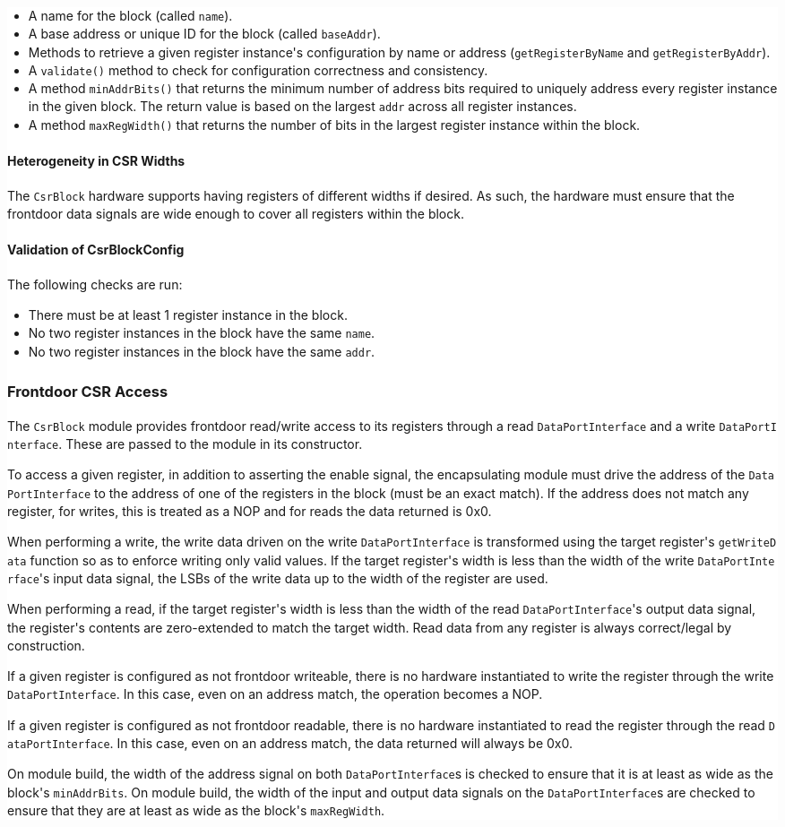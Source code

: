 - A name for the block (called `name`).
- A base address or unique ID for the block (called `baseAddr`).
- Methods to retrieve a given register instance's configuration by name or address (`getRegisterByName` and `getRegisterByAddr`).
- A `validate()` method to check for configuration correctness and consistency.
- A method `minAddrBits()` that returns the minimum number of address bits required to uniquely address every register instance in the given block. The return value is based on the largest `addr` across all register instances.
- A method `maxRegWidth()` that returns the number of bits in the largest register instance within the block.

#### Heterogeneity in CSR Widths

The `CsrBlock` hardware supports having registers of different widths if desired. As such, the hardware must ensure that the frontdoor data signals are wide enough to cover all registers within the block.

#### Validation of CsrBlockConfig

The following checks are run:

- There must be at least 1 register instance in the block.
- No two register instances in the block have the same `name`.
- No two register instances in the block have the same `addr`.

### Frontdoor CSR Access

The `CsrBlock` module provides frontdoor read/write access to its registers through a read `DataPortInterface` and a write `DataPortInterface`. These are passed to the module in its constructor.

To access a given register, in addition to asserting the enable signal, the encapsulating module must drive the address of the `DataPortInterface` to the address of one of the registers in the block (must be an exact match). If the address does not match any register, for writes, this is treated as a NOP and for reads the data returned is 0x0.

When performing a write, the write data driven on the write `DataPortInterface` is transformed using the target register's `getWriteData` function so as to enforce writing only valid values. If the target register's width is less than the width of the write `DataPortInterface`'s input data signal, the LSBs of the write data up to the width of the register are used.

When performing a read, if the target register's width is less than the width of the read `DataPortInterface`'s output data signal, the register's contents are zero-extended to match the target width. Read data from any register is always correct/legal by construction.

If a given register is configured as not frontdoor writeable, there is no hardware instantiated to write the register through the write `DataPortInterface`. In this case, even on an address match, the operation becomes a NOP.

If a given register is configured as not frontdoor readable, there is no hardware instantiated to read the register through the read `DataPortInterface`. In this case, even on an address match, the data returned will always be 0x0.

On module build, the width of the address signal on both `DataPortInterface`s is checked to ensure that it is at least as wide as the block's `minAddrBits`. On module build, the width of the input and output data signals on the `DataPortInterface`s are checked to ensure that they are at least as wide as the block's `maxRegWidth`.
